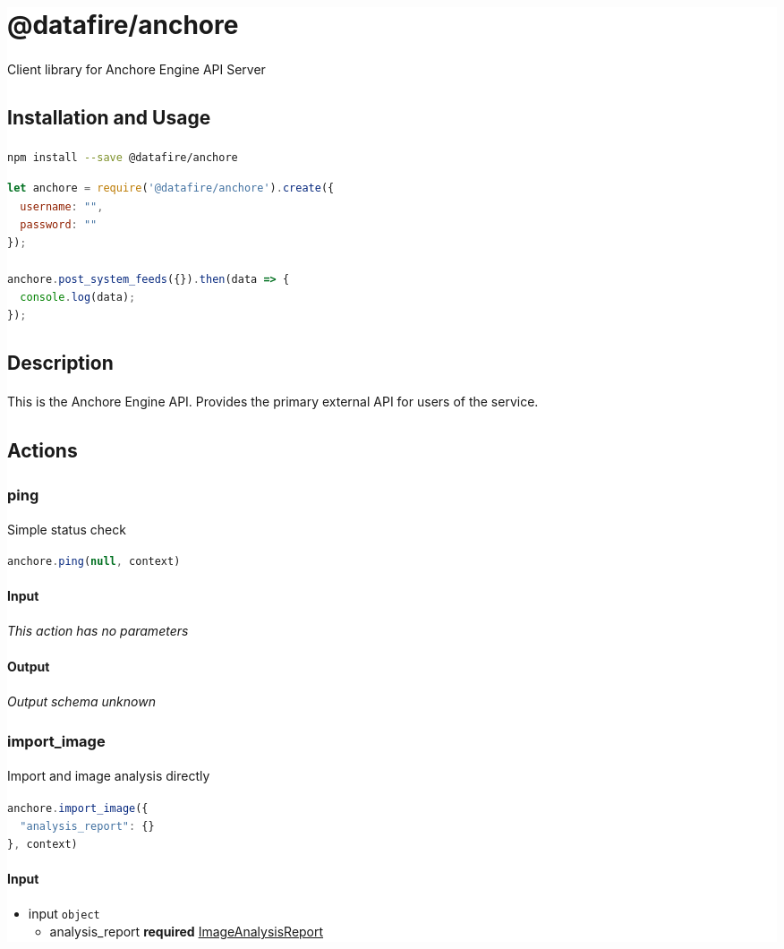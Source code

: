 # @datafire/anchore

Client library for Anchore Engine API Server

## Installation and Usage
```bash
npm install --save @datafire/anchore
```
```js
let anchore = require('@datafire/anchore').create({
  username: "",
  password: ""
});

anchore.post_system_feeds({}).then(data => {
  console.log(data);
});
```

## Description

This is the Anchore Engine API. Provides the primary external API for users of the service.

## Actions

### ping
Simple status check


```js
anchore.ping(null, context)
```

#### Input
*This action has no parameters*

#### Output
*Output schema unknown*

### import_image
Import and image analysis directly


```js
anchore.import_image({
  "analysis_report": {}
}, context)
```

#### Input
* input `object`
  * analysis_report **required** [ImageAnalysisReport](#imageanalysisreport)
